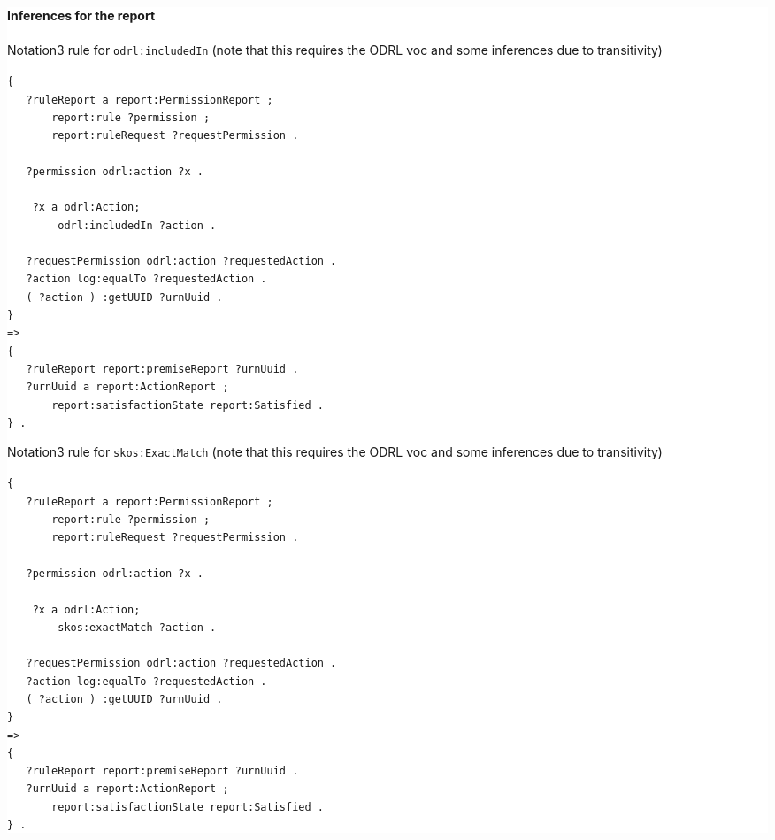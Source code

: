 
#### Inferences for the report

Notation3 rule for `odrl:includedIn` (note that this requires the ODRL voc and some inferences due to transitivity)
```n3
{
   ?ruleReport a report:PermissionReport ;
       report:rule ?permission ;
       report:ruleRequest ?requestPermission .

   ?permission odrl:action ?x .

    ?x a odrl:Action;
        odrl:includedIn ?action .

   ?requestPermission odrl:action ?requestedAction .
   ?action log:equalTo ?requestedAction .
   ( ?action ) :getUUID ?urnUuid .
}
=> 
{
   ?ruleReport report:premiseReport ?urnUuid .
   ?urnUuid a report:ActionReport ;
       report:satisfactionState report:Satisfied .
} .
```

Notation3 rule  for `skos:ExactMatch` (note that this requires the ODRL voc and some inferences due to transitivity)
```n3
{
   ?ruleReport a report:PermissionReport ;
       report:rule ?permission ;
       report:ruleRequest ?requestPermission .

   ?permission odrl:action ?x .

    ?x a odrl:Action;
        skos:exactMatch ?action .

   ?requestPermission odrl:action ?requestedAction .
   ?action log:equalTo ?requestedAction .
   ( ?action ) :getUUID ?urnUuid .
}
=> 
{
   ?ruleReport report:premiseReport ?urnUuid .
   ?urnUuid a report:ActionReport ;
       report:satisfactionState report:Satisfied .
} .
```
